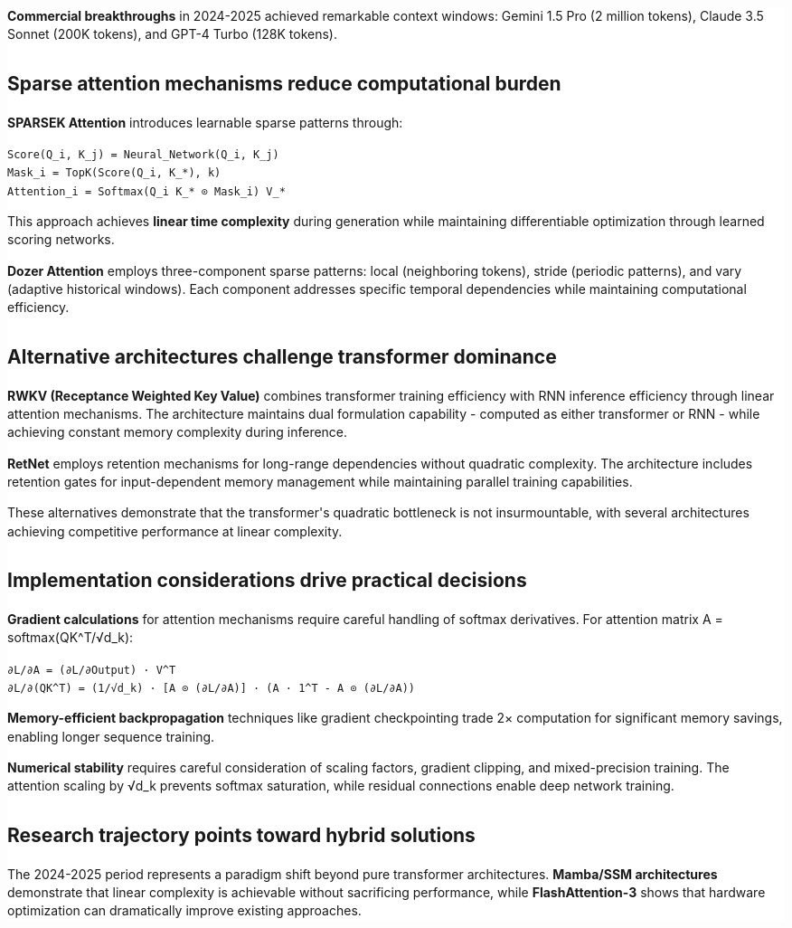 **Commercial breakthroughs** in 2024-2025 achieved remarkable context windows: Gemini 1.5 Pro (2 million tokens), Claude 3.5 Sonnet (200K tokens), and GPT-4 Turbo (128K tokens).

## Sparse attention mechanisms reduce computational burden

**SPARSEK Attention** introduces learnable sparse patterns through:

```
Score(Q_i, K_j) = Neural_Network(Q_i, K_j)
Mask_i = TopK(Score(Q_i, K_*), k)
Attention_i = Softmax(Q_i K_* ⊙ Mask_i) V_*
```

This approach achieves **linear time complexity** during generation while maintaining differentiable optimization through learned scoring networks.

**Dozer Attention** employs three-component sparse patterns: local (neighboring tokens), stride (periodic patterns), and vary (adaptive historical windows). Each component addresses specific temporal dependencies while maintaining computational efficiency.

## Alternative architectures challenge transformer dominance

**RWKV (Receptance Weighted Key Value)** combines transformer training efficiency with RNN inference efficiency through linear attention mechanisms. The architecture maintains dual formulation capability - computed as either transformer or RNN - while achieving constant memory complexity during inference.

**RetNet** employs retention mechanisms for long-range dependencies without quadratic complexity. The architecture includes retention gates for input-dependent memory management while maintaining parallel training capabilities.

These alternatives demonstrate that the transformer's quadratic bottleneck is not insurmountable, with several architectures achieving competitive performance at linear complexity.

## Implementation considerations drive practical decisions

**Gradient calculations** for attention mechanisms require careful handling of softmax derivatives. For attention matrix A = softmax(QK^T/√d_k):

```
∂L/∂A = (∂L/∂Output) · V^T
∂L/∂(QK^T) = (1/√d_k) · [A ⊙ (∂L/∂A)] · (A · 1^T - A ⊙ (∂L/∂A))
```

**Memory-efficient backpropagation** techniques like gradient checkpointing trade 2× computation for significant memory savings, enabling longer sequence training.

**Numerical stability** requires careful consideration of scaling factors, gradient clipping, and mixed-precision training. The attention scaling by √d_k prevents softmax saturation, while residual connections enable deep network training.

## Research trajectory points toward hybrid solutions

The 2024-2025 period represents a paradigm shift beyond pure transformer architectures. **Mamba/SSM architectures** demonstrate that linear complexity is achievable without sacrificing performance, while **FlashAttention-3** shows that hardware optimization can dramatically improve existing approaches.
